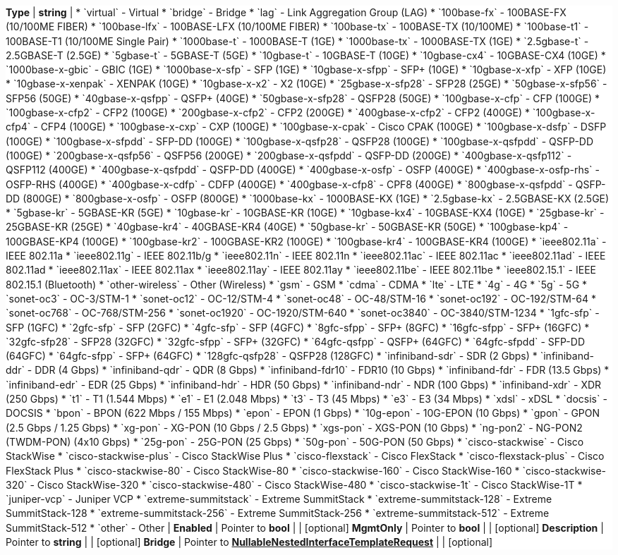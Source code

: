 **Type** | **string** | * &#x60;virtual&#x60; - Virtual * &#x60;bridge&#x60; - Bridge * &#x60;lag&#x60; - Link Aggregation Group (LAG) * &#x60;100base-fx&#x60; - 100BASE-FX (10/100ME FIBER) * &#x60;100base-lfx&#x60; - 100BASE-LFX (10/100ME FIBER) * &#x60;100base-tx&#x60; - 100BASE-TX (10/100ME) * &#x60;100base-t1&#x60; - 100BASE-T1 (10/100ME Single Pair) * &#x60;1000base-t&#x60; - 1000BASE-T (1GE) * &#x60;1000base-tx&#x60; - 1000BASE-TX (1GE) * &#x60;2.5gbase-t&#x60; - 2.5GBASE-T (2.5GE) * &#x60;5gbase-t&#x60; - 5GBASE-T (5GE) * &#x60;10gbase-t&#x60; - 10GBASE-T (10GE) * &#x60;10gbase-cx4&#x60; - 10GBASE-CX4 (10GE) * &#x60;1000base-x-gbic&#x60; - GBIC (1GE) * &#x60;1000base-x-sfp&#x60; - SFP (1GE) * &#x60;10gbase-x-sfpp&#x60; - SFP+ (10GE) * &#x60;10gbase-x-xfp&#x60; - XFP (10GE) * &#x60;10gbase-x-xenpak&#x60; - XENPAK (10GE) * &#x60;10gbase-x-x2&#x60; - X2 (10GE) * &#x60;25gbase-x-sfp28&#x60; - SFP28 (25GE) * &#x60;50gbase-x-sfp56&#x60; - SFP56 (50GE) * &#x60;40gbase-x-qsfpp&#x60; - QSFP+ (40GE) * &#x60;50gbase-x-sfp28&#x60; - QSFP28 (50GE) * &#x60;100gbase-x-cfp&#x60; - CFP (100GE) * &#x60;100gbase-x-cfp2&#x60; - CFP2 (100GE) * &#x60;200gbase-x-cfp2&#x60; - CFP2 (200GE) * &#x60;400gbase-x-cfp2&#x60; - CFP2 (400GE) * &#x60;100gbase-x-cfp4&#x60; - CFP4 (100GE) * &#x60;100gbase-x-cxp&#x60; - CXP (100GE) * &#x60;100gbase-x-cpak&#x60; - Cisco CPAK (100GE) * &#x60;100gbase-x-dsfp&#x60; - DSFP (100GE) * &#x60;100gbase-x-sfpdd&#x60; - SFP-DD (100GE) * &#x60;100gbase-x-qsfp28&#x60; - QSFP28 (100GE) * &#x60;100gbase-x-qsfpdd&#x60; - QSFP-DD (100GE) * &#x60;200gbase-x-qsfp56&#x60; - QSFP56 (200GE) * &#x60;200gbase-x-qsfpdd&#x60; - QSFP-DD (200GE) * &#x60;400gbase-x-qsfp112&#x60; - QSFP112 (400GE) * &#x60;400gbase-x-qsfpdd&#x60; - QSFP-DD (400GE) * &#x60;400gbase-x-osfp&#x60; - OSFP (400GE) * &#x60;400gbase-x-osfp-rhs&#x60; - OSFP-RHS (400GE) * &#x60;400gbase-x-cdfp&#x60; - CDFP (400GE) * &#x60;400gbase-x-cfp8&#x60; - CPF8 (400GE) * &#x60;800gbase-x-qsfpdd&#x60; - QSFP-DD (800GE) * &#x60;800gbase-x-osfp&#x60; - OSFP (800GE) * &#x60;1000base-kx&#x60; - 1000BASE-KX (1GE) * &#x60;2.5gbase-kx&#x60; - 2.5GBASE-KX (2.5GE) * &#x60;5gbase-kr&#x60; - 5GBASE-KR (5GE) * &#x60;10gbase-kr&#x60; - 10GBASE-KR (10GE) * &#x60;10gbase-kx4&#x60; - 10GBASE-KX4 (10GE) * &#x60;25gbase-kr&#x60; - 25GBASE-KR (25GE) * &#x60;40gbase-kr4&#x60; - 40GBASE-KR4 (40GE) * &#x60;50gbase-kr&#x60; - 50GBASE-KR (50GE) * &#x60;100gbase-kp4&#x60; - 100GBASE-KP4 (100GE) * &#x60;100gbase-kr2&#x60; - 100GBASE-KR2 (100GE) * &#x60;100gbase-kr4&#x60; - 100GBASE-KR4 (100GE) * &#x60;ieee802.11a&#x60; - IEEE 802.11a * &#x60;ieee802.11g&#x60; - IEEE 802.11b/g * &#x60;ieee802.11n&#x60; - IEEE 802.11n * &#x60;ieee802.11ac&#x60; - IEEE 802.11ac * &#x60;ieee802.11ad&#x60; - IEEE 802.11ad * &#x60;ieee802.11ax&#x60; - IEEE 802.11ax * &#x60;ieee802.11ay&#x60; - IEEE 802.11ay * &#x60;ieee802.11be&#x60; - IEEE 802.11be * &#x60;ieee802.15.1&#x60; - IEEE 802.15.1 (Bluetooth) * &#x60;other-wireless&#x60; - Other (Wireless) * &#x60;gsm&#x60; - GSM * &#x60;cdma&#x60; - CDMA * &#x60;lte&#x60; - LTE * &#x60;4g&#x60; - 4G * &#x60;5g&#x60; - 5G * &#x60;sonet-oc3&#x60; - OC-3/STM-1 * &#x60;sonet-oc12&#x60; - OC-12/STM-4 * &#x60;sonet-oc48&#x60; - OC-48/STM-16 * &#x60;sonet-oc192&#x60; - OC-192/STM-64 * &#x60;sonet-oc768&#x60; - OC-768/STM-256 * &#x60;sonet-oc1920&#x60; - OC-1920/STM-640 * &#x60;sonet-oc3840&#x60; - OC-3840/STM-1234 * &#x60;1gfc-sfp&#x60; - SFP (1GFC) * &#x60;2gfc-sfp&#x60; - SFP (2GFC) * &#x60;4gfc-sfp&#x60; - SFP (4GFC) * &#x60;8gfc-sfpp&#x60; - SFP+ (8GFC) * &#x60;16gfc-sfpp&#x60; - SFP+ (16GFC) * &#x60;32gfc-sfp28&#x60; - SFP28 (32GFC) * &#x60;32gfc-sfpp&#x60; - SFP+ (32GFC) * &#x60;64gfc-qsfpp&#x60; - QSFP+ (64GFC) * &#x60;64gfc-sfpdd&#x60; - SFP-DD (64GFC) * &#x60;64gfc-sfpp&#x60; - SFP+ (64GFC) * &#x60;128gfc-qsfp28&#x60; - QSFP28 (128GFC) * &#x60;infiniband-sdr&#x60; - SDR (2 Gbps) * &#x60;infiniband-ddr&#x60; - DDR (4 Gbps) * &#x60;infiniband-qdr&#x60; - QDR (8 Gbps) * &#x60;infiniband-fdr10&#x60; - FDR10 (10 Gbps) * &#x60;infiniband-fdr&#x60; - FDR (13.5 Gbps) * &#x60;infiniband-edr&#x60; - EDR (25 Gbps) * &#x60;infiniband-hdr&#x60; - HDR (50 Gbps) * &#x60;infiniband-ndr&#x60; - NDR (100 Gbps) * &#x60;infiniband-xdr&#x60; - XDR (250 Gbps) * &#x60;t1&#x60; - T1 (1.544 Mbps) * &#x60;e1&#x60; - E1 (2.048 Mbps) * &#x60;t3&#x60; - T3 (45 Mbps) * &#x60;e3&#x60; - E3 (34 Mbps) * &#x60;xdsl&#x60; - xDSL * &#x60;docsis&#x60; - DOCSIS * &#x60;bpon&#x60; - BPON (622 Mbps / 155 Mbps) * &#x60;epon&#x60; - EPON (1 Gbps) * &#x60;10g-epon&#x60; - 10G-EPON (10 Gbps) * &#x60;gpon&#x60; - GPON (2.5 Gbps / 1.25 Gbps) * &#x60;xg-pon&#x60; - XG-PON (10 Gbps / 2.5 Gbps) * &#x60;xgs-pon&#x60; - XGS-PON (10 Gbps) * &#x60;ng-pon2&#x60; - NG-PON2 (TWDM-PON) (4x10 Gbps) * &#x60;25g-pon&#x60; - 25G-PON (25 Gbps) * &#x60;50g-pon&#x60; - 50G-PON (50 Gbps) * &#x60;cisco-stackwise&#x60; - Cisco StackWise * &#x60;cisco-stackwise-plus&#x60; - Cisco StackWise Plus * &#x60;cisco-flexstack&#x60; - Cisco FlexStack * &#x60;cisco-flexstack-plus&#x60; - Cisco FlexStack Plus * &#x60;cisco-stackwise-80&#x60; - Cisco StackWise-80 * &#x60;cisco-stackwise-160&#x60; - Cisco StackWise-160 * &#x60;cisco-stackwise-320&#x60; - Cisco StackWise-320 * &#x60;cisco-stackwise-480&#x60; - Cisco StackWise-480 * &#x60;cisco-stackwise-1t&#x60; - Cisco StackWise-1T * &#x60;juniper-vcp&#x60; - Juniper VCP * &#x60;extreme-summitstack&#x60; - Extreme SummitStack * &#x60;extreme-summitstack-128&#x60; - Extreme SummitStack-128 * &#x60;extreme-summitstack-256&#x60; - Extreme SummitStack-256 * &#x60;extreme-summitstack-512&#x60; - Extreme SummitStack-512 * &#x60;other&#x60; - Other | 
**Enabled** | Pointer to **bool** |  | [optional] 
**MgmtOnly** | Pointer to **bool** |  | [optional] 
**Description** | Pointer to **string** |  | [optional] 
**Bridge** | Pointer to [**NullableNestedInterfaceTemplateRequest**](NestedInterfaceTemplateRequest.md) |  | [optional] 